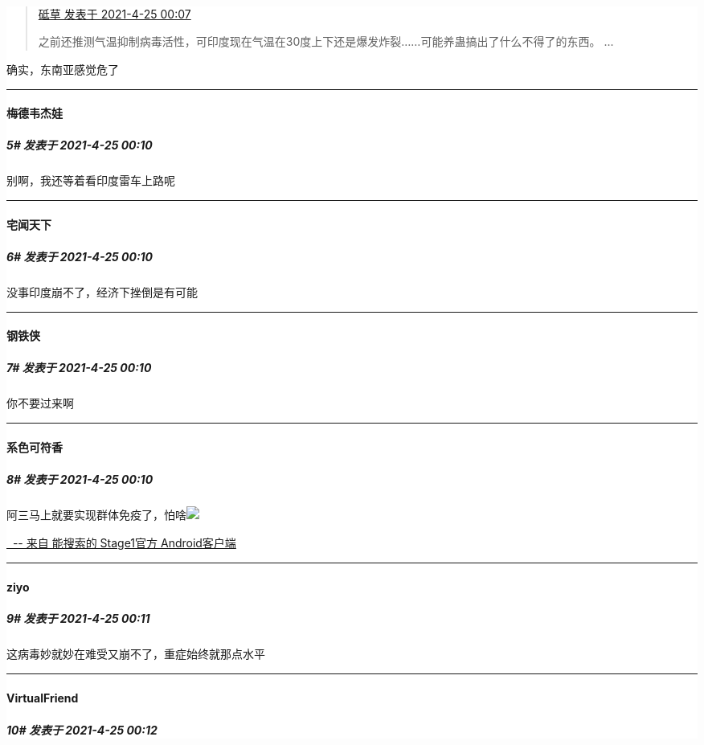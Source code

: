 
<blockquote><a href="httphttps://bbs.saraba1st.com/2b/forum.php?mod=redirect&amp;goto=findpost&amp;pid=51050206&amp;ptid=2000855" target="_blank">砥草 发表于 2021-4-25 00:07</a>

之前还推测气温抑制病毒活性，可印度现在气温在30度上下还是爆发炸裂……可能养蛊搞出了什么不得了的东西。 ...</blockquote>
确实，东南亚感觉危了


*****

####  梅德韦杰娃  
##### 5#       发表于 2021-4-25 00:10


别啊，我还等着看印度雷车上路呢


*****

####  宅闻天下  
##### 6#       发表于 2021-4-25 00:10


没事印度崩不了，经济下挫倒是有可能


*****

####  钢铁侠  
##### 7#       发表于 2021-4-25 00:10


你不要过来啊


*****

####  系色可符香  
##### 8#       发表于 2021-4-25 00:10


阿三马上就要实现群体免疫了，怕啥<img src="https://static.saraba1st.com/image/smiley/face2017/048.png" referrerpolicy="no-referrer">

[  -- 来自 能搜索的 Stage1官方 Android客户端](https://www.coolapk.com/apk/140634)


*****

####  ziyo  
##### 9#       发表于 2021-4-25 00:11


这病毒妙就妙在难受又崩不了，重症始终就那点水平


*****

####  VirtualFriend  
##### 10#       发表于 2021-4-25 00:12
